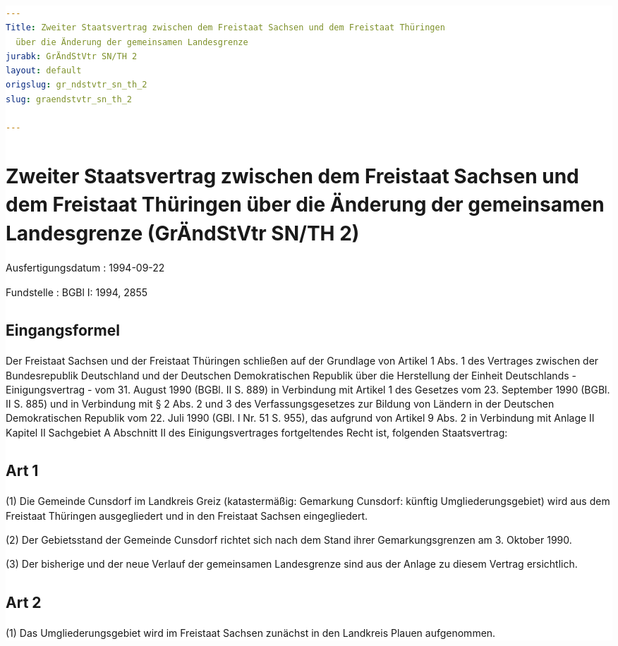 ```yaml
---
Title: Zweiter Staatsvertrag zwischen dem Freistaat Sachsen und dem Freistaat Thüringen
  über die Änderung der gemeinsamen Landesgrenze
jurabk: GrÄndStVtr SN/TH 2
layout: default
origslug: gr_ndstvtr_sn_th_2
slug: graendstvtr_sn_th_2

---
```


# Zweiter Staatsvertrag zwischen dem Freistaat Sachsen und dem Freistaat Thüringen über die Änderung der gemeinsamen Landesgrenze (GrÄndStVtr SN/TH 2)

Ausfertigungsdatum
:   1994-09-22

Fundstelle
:   BGBl I: 1994, 2855

## Eingangsformel

Der Freistaat Sachsen und der Freistaat Thüringen schließen auf der
Grundlage von Artikel 1 Abs. 1 des Vertrages zwischen der
Bundesrepublik Deutschland und der Deutschen Demokratischen Republik
über die Herstellung der Einheit Deutschlands - Einigungsvertrag - vom
31\. August 1990 (BGBl. II S. 889) in Verbindung mit Artikel 1 des
Gesetzes vom 23. September 1990 (BGBl. II S. 885) und in Verbindung
mit § 2 Abs. 2 und 3 des Verfassungsgesetzes zur Bildung von Ländern
in der Deutschen Demokratischen Republik vom 22. Juli 1990 (GBl. I Nr.
51 S. 955), das aufgrund von Artikel 9 Abs. 2 in Verbindung mit Anlage
II Kapitel II Sachgebiet A Abschnitt II des Einigungsvertrages
fortgeltendes Recht ist, folgenden Staatsvertrag:

## Art 1

(1) Die Gemeinde Cunsdorf im Landkreis Greiz (katastermäßig: Gemarkung
Cunsdorf: künftig Umgliederungsgebiet) wird aus dem Freistaat
Thüringen ausgegliedert und in den Freistaat Sachsen eingegliedert.

(2) Der Gebietsstand der Gemeinde Cunsdorf richtet sich nach dem Stand
ihrer Gemarkungsgrenzen am 3. Oktober 1990.

(3) Der bisherige und der neue Verlauf der gemeinsamen Landesgrenze
sind aus der Anlage zu diesem Vertrag ersichtlich.

## Art 2

(1) Das Umgliederungsgebiet wird im Freistaat Sachsen zunächst in den
Landkreis Plauen aufgenommen.
